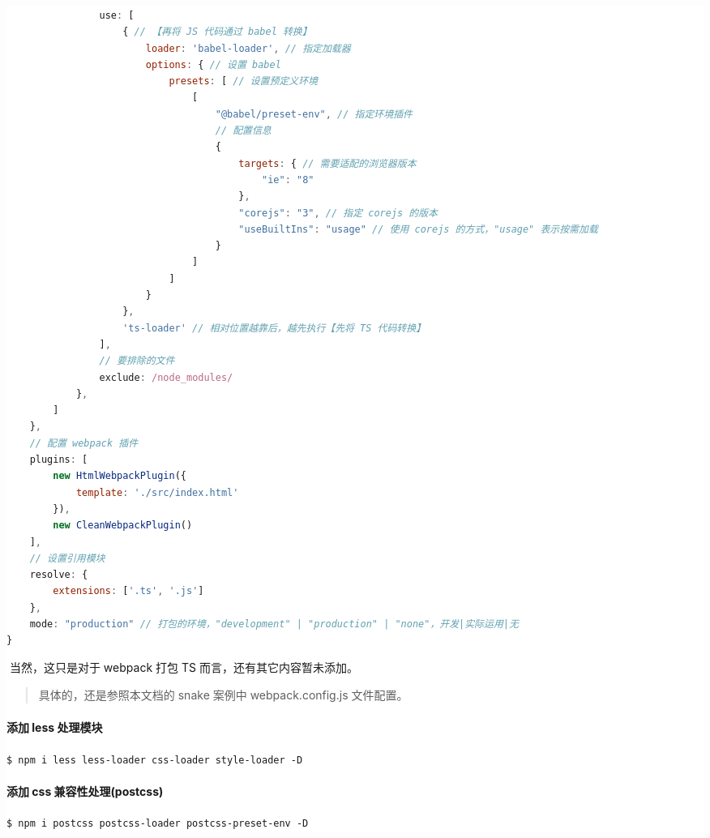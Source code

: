 ```javascript
				use: [
					{ // 【再将 JS 代码通过 babel 转换】
						loader: 'babel-loader', // 指定加载器
						options: { // 设置 babel
							presets: [ // 设置预定义环境
								[
									"@babel/preset-env", // 指定环境插件
									// 配置信息
									{
										targets: { // 需要适配的浏览器版本
											"ie": "8"
										},
										"corejs": "3", // 指定 corejs 的版本
										"useBuiltIns": "usage" // 使用 corejs 的方式，"usage" 表示按需加载
									}
								]
							]
						}
					},
					'ts-loader' // 相对位置越靠后，越先执行【先将 TS 代码转换】
				],
				// 要排除的文件
				exclude: /node_modules/
			},
		]
	},
	// 配置 webpack 插件
	plugins: [
		new HtmlWebpackPlugin({
			template: './src/index.html'
		}),
		new CleanWebpackPlugin()
	],
	// 设置引用模块
	resolve: {
		extensions: ['.ts', '.js']
	},
	mode: "production" // 打包的环境，"development" | "production" | "none"，开发|实际运用|无 
}
```

​		当然，这只是对于 webpack 打包 TS 而言，还有其它内容暂未添加。

> 具体的，还是参照本文档的 snake 案例中 webpack.config.js 文件配置。

#### 添加 less 处理模块

```shell
$ npm i less less-loader css-loader style-loader -D
```

#### 添加 css 兼容性处理(postcss)

```shell
$ npm i postcss postcss-loader postcss-preset-env -D
```

